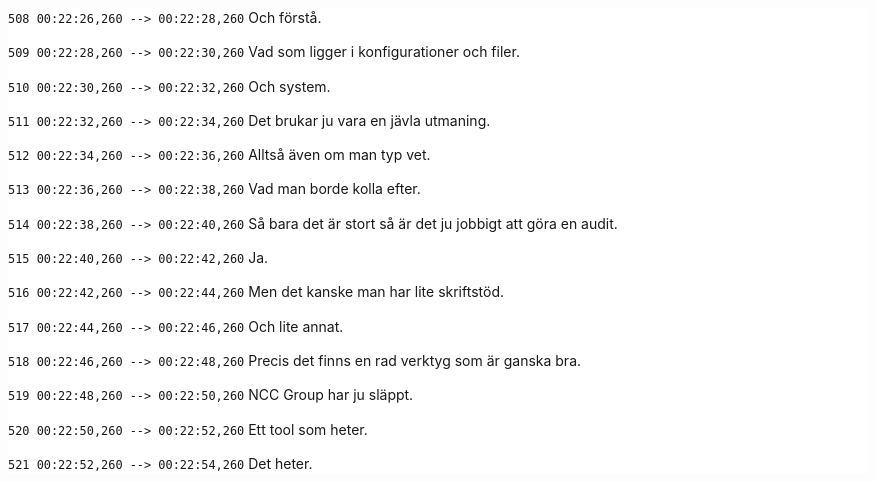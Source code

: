 `508 00:22:26,260 --> 00:22:28,260`
Och förstå.



`509 00:22:28,260 --> 00:22:30,260`
Vad som ligger i konfigurationer och filer.



`510 00:22:30,260 --> 00:22:32,260`
Och system.



`511 00:22:32,260 --> 00:22:34,260`
Det brukar ju vara en jävla utmaning.



`512 00:22:34,260 --> 00:22:36,260`
Alltså även om man typ vet.



`513 00:22:36,260 --> 00:22:38,260`
Vad man borde kolla efter.



`514 00:22:38,260 --> 00:22:40,260`
Så bara det är stort så är det ju jobbigt att göra en audit.



`515 00:22:40,260 --> 00:22:42,260`
Ja.



`516 00:22:42,260 --> 00:22:44,260`
Men det kanske man har lite skriftstöd.



`517 00:22:44,260 --> 00:22:46,260`
Och lite annat.



`518 00:22:46,260 --> 00:22:48,260`
Precis det finns en rad verktyg som är ganska bra.



`519 00:22:48,260 --> 00:22:50,260`
NCC Group har ju släppt.



`520 00:22:50,260 --> 00:22:52,260`
Ett tool som heter.



`521 00:22:52,260 --> 00:22:54,260`
Det heter.


